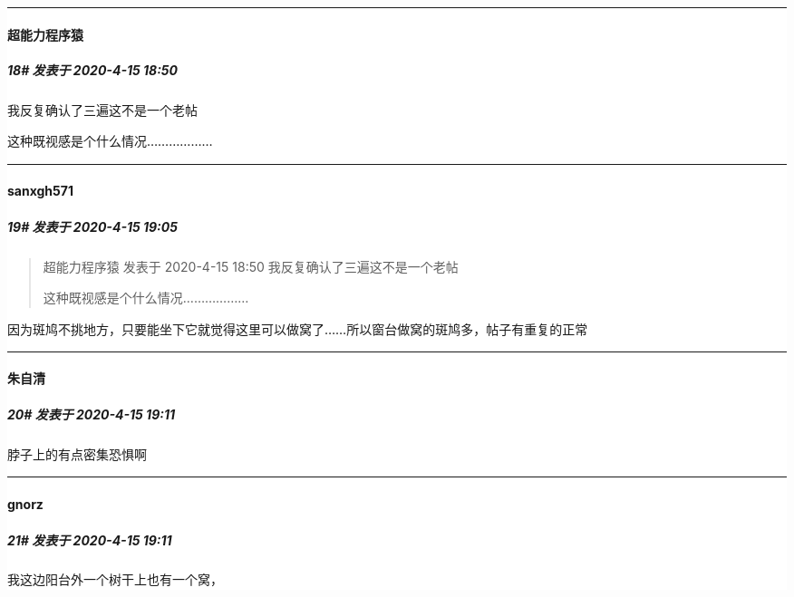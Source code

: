 





-----

####  超能力程序猿  
##### 18#       发表于 2020-4-15 18:50




我反复确认了三遍这不是一个老帖


这种既视感是个什么情况………………







-----

####  sanxgh571  
##### 19#       发表于 2020-4-15 19:05



<blockquote>超能力程序猿 发表于 2020-4-15 18:50
我反复确认了三遍这不是一个老帖


这种既视感是个什么情况………………</blockquote>
因为斑鸠不挑地方，只要能坐下它就觉得这里可以做窝了……所以窗台做窝的斑鸠多，帖子有重复的正常







-----

####  朱自清  
##### 20#       发表于 2020-4-15 19:11




脖子上的有点密集恐惧啊







-----

####  gnorz  
##### 21#       发表于 2020-4-15 19:11




我这边阳台外一个树干上也有一个窝，
